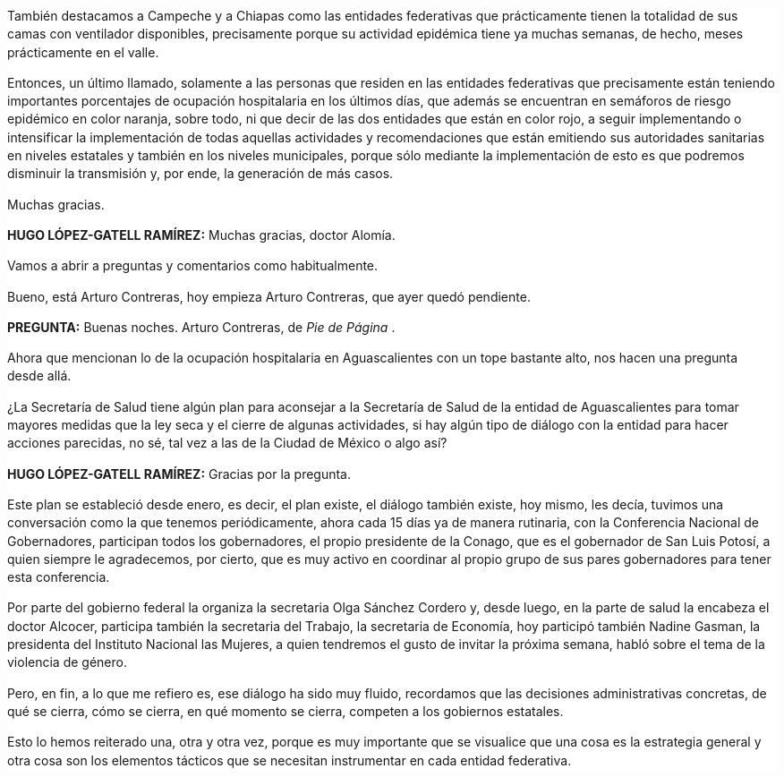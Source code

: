 También destacamos a Campeche y a Chiapas como las entidades federativas que
prácticamente tienen la totalidad de sus camas con ventilador disponibles,
precisamente porque su actividad epidémica tiene ya muchas semanas, de hecho,
meses prácticamente en el valle.

Entonces, un último llamado, solamente a las personas que residen en las
entidades federativas que precisamente están teniendo importantes porcentajes
de ocupación hospitalaria en los últimos días, que además se encuentran en
semáforos de riesgo epidémico en color naranja, sobre todo, ni que decir de
las dos entidades que están en color rojo, a seguir implementando o
intensificar la implementación de todas aquellas actividades y recomendaciones
que están emitiendo sus autoridades sanitarias en niveles estatales y también
en los niveles municipales, porque sólo mediante la implementación de esto es
que podremos disminuir la transmisión y, por ende, la generación de más casos.

Muchas gracias.

**HUGO LÓPEZ-GATELL RAMÍREZ:** Muchas gracias, doctor Alomía.

Vamos a abrir a preguntas y comentarios como habitualmente.

Bueno, está Arturo Contreras, hoy empieza Arturo Contreras, que ayer quedó
pendiente.

**PREGUNTA:** Buenas noches. Arturo Contreras, de _Pie de Página_ .

Ahora que mencionan lo de la ocupación hospitalaria en Aguascalientes con un
tope bastante alto, nos hacen una pregunta desde allá.

¿La Secretaría de Salud tiene algún plan para aconsejar a la Secretaría de
Salud de la entidad de Aguascalientes para tomar mayores medidas que la ley
seca y el cierre de algunas actividades, si hay algún tipo de diálogo con la
entidad para hacer acciones parecidas, no sé, tal vez a las de la Ciudad de
México o algo así?

**HUGO LÓPEZ-GATELL RAMÍREZ:** Gracias por la pregunta.

Este plan se estableció desde enero, es decir, el plan existe, el diálogo
también existe, hoy mismo, les decía, tuvimos una conversación como la que
tenemos periódicamente, ahora cada 15 días ya de manera rutinaria, con la
Conferencia Nacional de Gobernadores, participan todos los gobernadores, el
propio presidente de la Conago, que es el gobernador de San Luis Potosí, a
quien siempre le agradecemos, por cierto, que es muy activo en coordinar al
propio grupo de sus pares gobernadores para tener esta conferencia.

Por parte del gobierno federal la organiza la secretaria Olga Sánchez Cordero
y, desde luego, en la parte de salud la encabeza el doctor Alcocer, participa
también la secretaria del Trabajo, la secretaria de Economía, hoy participó
también Nadine Gasman, la presidenta del Instituto Nacional las Mujeres, a
quien tendremos el gusto de invitar la próxima semana, habló sobre el tema de
la violencia de género.

Pero, en fin, a lo que me refiero es, ese diálogo ha sido muy fluido,
recordamos que las decisiones administrativas concretas, de qué se cierra,
cómo se cierra, en qué momento se cierra, competen a los gobiernos estatales.

Esto lo hemos reiterado una, otra y otra vez, porque es muy importante que se
visualice que una cosa es la estrategia general y otra cosa son los elementos
tácticos que se necesitan instrumentar en cada entidad federativa.
